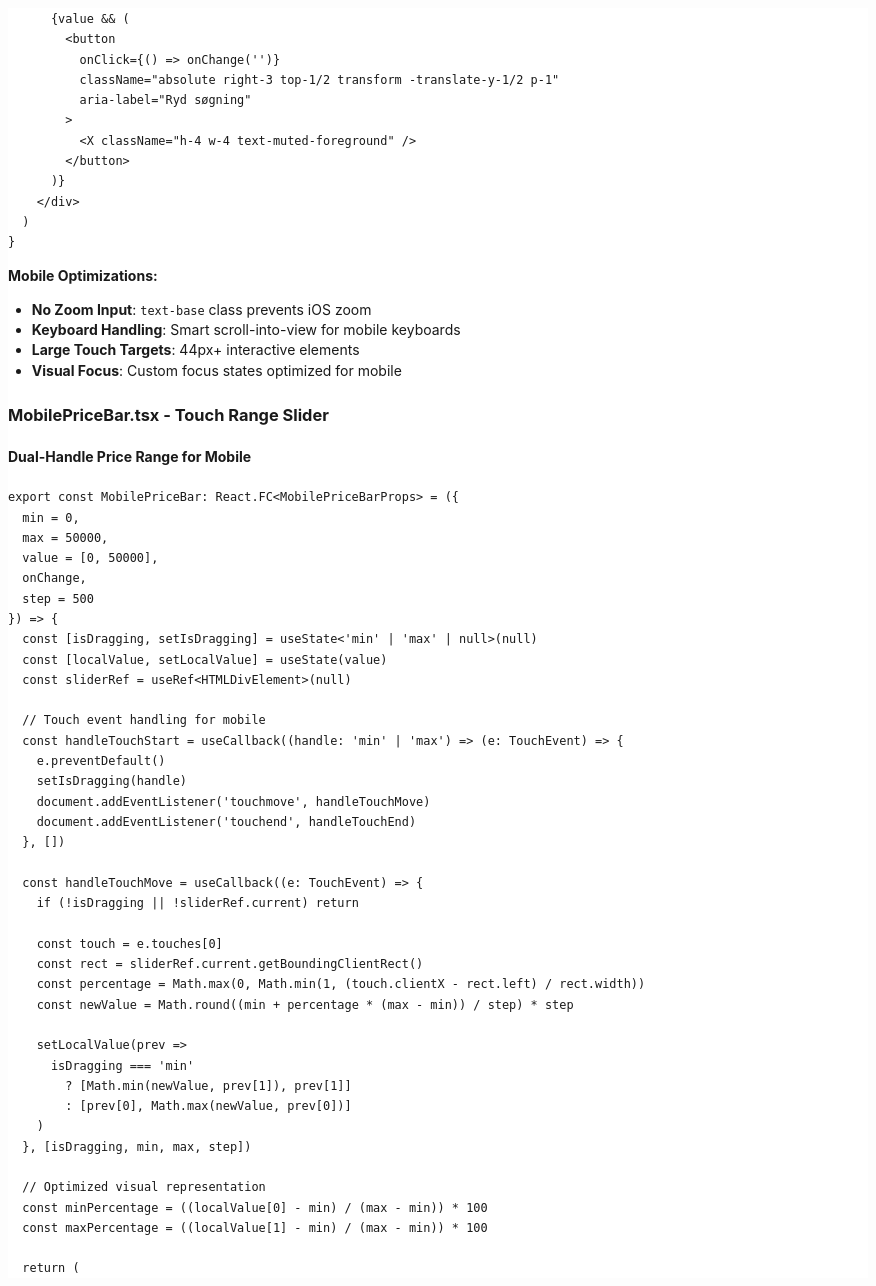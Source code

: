 ```tsx
      {value && (
        <button
          onClick={() => onChange('')}
          className="absolute right-3 top-1/2 transform -translate-y-1/2 p-1"
          aria-label="Ryd søgning"
        >
          <X className="h-4 w-4 text-muted-foreground" />
        </button>
      )}
    </div>
  )
}
```

**Mobile Optimizations:**
- **No Zoom Input**: `text-base` class prevents iOS zoom
- **Keyboard Handling**: Smart scroll-into-view for mobile keyboards
- **Large Touch Targets**: 44px+ interactive elements
- **Visual Focus**: Custom focus states optimized for mobile

### **MobilePriceBar.tsx** - Touch Range Slider

#### Dual-Handle Price Range for Mobile
```tsx
export const MobilePriceBar: React.FC<MobilePriceBarProps> = ({
  min = 0,
  max = 50000,
  value = [0, 50000],
  onChange,
  step = 500
}) => {
  const [isDragging, setIsDragging] = useState<'min' | 'max' | null>(null)
  const [localValue, setLocalValue] = useState(value)
  const sliderRef = useRef<HTMLDivElement>(null)
  
  // Touch event handling for mobile
  const handleTouchStart = useCallback((handle: 'min' | 'max') => (e: TouchEvent) => {
    e.preventDefault()
    setIsDragging(handle)
    document.addEventListener('touchmove', handleTouchMove)
    document.addEventListener('touchend', handleTouchEnd)
  }, [])
  
  const handleTouchMove = useCallback((e: TouchEvent) => {
    if (!isDragging || !sliderRef.current) return
    
    const touch = e.touches[0]
    const rect = sliderRef.current.getBoundingClientRect()
    const percentage = Math.max(0, Math.min(1, (touch.clientX - rect.left) / rect.width))
    const newValue = Math.round((min + percentage * (max - min)) / step) * step
    
    setLocalValue(prev => 
      isDragging === 'min' 
        ? [Math.min(newValue, prev[1]), prev[1]]
        : [prev[0], Math.max(newValue, prev[0])]
    )
  }, [isDragging, min, max, step])
  
  // Optimized visual representation
  const minPercentage = ((localValue[0] - min) / (max - min)) * 100
  const maxPercentage = ((localValue[1] - min) / (max - min)) * 100
  
  return (
```